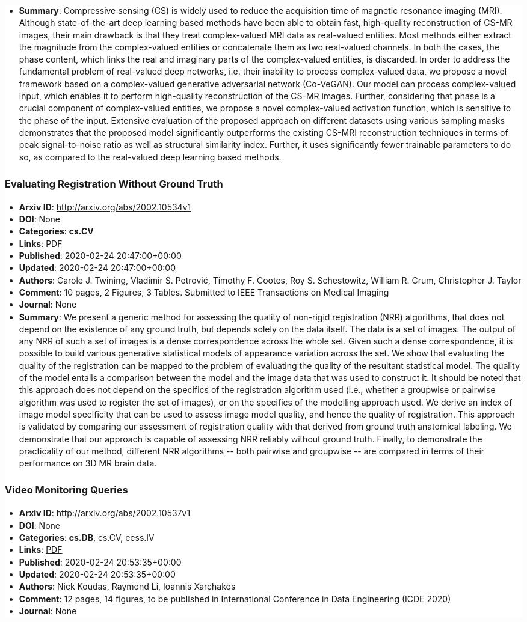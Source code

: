- **Summary**: Compressive sensing (CS) is widely used to reduce the acquisition time of magnetic resonance imaging (MRI). Although state-of-the-art deep learning based methods have been able to obtain fast, high-quality reconstruction of CS-MR images, their main drawback is that they treat complex-valued MRI data as real-valued entities. Most methods either extract the magnitude from the complex-valued entities or concatenate them as two real-valued channels. In both the cases, the phase content, which links the real and imaginary parts of the complex-valued entities, is discarded. In order to address the fundamental problem of real-valued deep networks, i.e. their inability to process complex-valued data, we propose a novel framework based on a complex-valued generative adversarial network (Co-VeGAN). Our model can process complex-valued input, which enables it to perform high-quality reconstruction of the CS-MR images. Further, considering that phase is a crucial component of complex-valued entities, we propose a novel complex-valued activation function, which is sensitive to the phase of the input. Extensive evaluation of the proposed approach on different datasets using various sampling masks demonstrates that the proposed model significantly outperforms the existing CS-MRI reconstruction techniques in terms of peak signal-to-noise ratio as well as structural similarity index. Further, it uses significantly fewer trainable parameters to do so, as compared to the real-valued deep learning based methods.



### Evaluating Registration Without Ground Truth
- **Arxiv ID**: http://arxiv.org/abs/2002.10534v1
- **DOI**: None
- **Categories**: **cs.CV**
- **Links**: [PDF](http://arxiv.org/pdf/2002.10534v1)
- **Published**: 2020-02-24 20:47:00+00:00
- **Updated**: 2020-02-24 20:47:00+00:00
- **Authors**: Carole J. Twining, Vladimir S. Petrović, Timothy F. Cootes, Roy S. Schestowitz, William R. Crum, Christopher J. Taylor
- **Comment**: 10 pages, 2 Figures, 3 Tables. Submitted to IEEE Transactions on
  Medical Imaging
- **Journal**: None
- **Summary**: We present a generic method for assessing the quality of non-rigid registration (NRR) algorithms, that does not depend on the existence of any ground truth, but depends solely on the data itself. The data is a set of images. The output of any NRR of such a set of images is a dense correspondence across the whole set. Given such a dense correspondence, it is possible to build various generative statistical models of appearance variation across the set. We show that evaluating the quality of the registration can be mapped to the problem of evaluating the quality of the resultant statistical model. The quality of the model entails a comparison between the model and the image data that was used to construct it. It should be noted that this approach does not depend on the specifics of the registration algorithm used (i.e., whether a groupwise or pairwise algorithm was used to register the set of images), or on the specifics of the modelling approach used.   We derive an index of image model specificity that can be used to assess image model quality, and hence the quality of registration. This approach is validated by comparing our assessment of registration quality with that derived from ground truth anatomical labeling. We demonstrate that our approach is capable of assessing NRR reliably without ground truth. Finally, to demonstrate the practicality of our method, different NRR algorithms -- both pairwise and groupwise -- are compared in terms of their performance on 3D MR brain data.



### Video Monitoring Queries
- **Arxiv ID**: http://arxiv.org/abs/2002.10537v1
- **DOI**: None
- **Categories**: **cs.DB**, cs.CV, eess.IV
- **Links**: [PDF](http://arxiv.org/pdf/2002.10537v1)
- **Published**: 2020-02-24 20:53:35+00:00
- **Updated**: 2020-02-24 20:53:35+00:00
- **Authors**: Nick Koudas, Raymond Li, Ioannis Xarchakos
- **Comment**: 12 pages, 14 figures, to be published in International Conference in
  Data Engineering (ICDE 2020)
- **Journal**: None